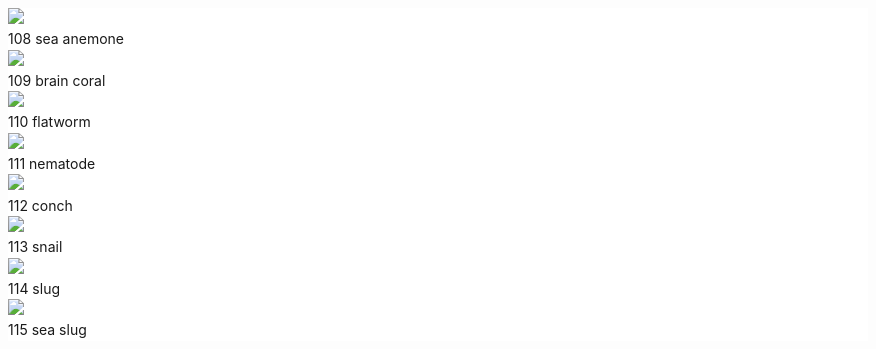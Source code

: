 </div>
        
</div>

<div class="row">


<div class="col-sm-3" id="108">
    <img src="/images/caffenet/class_108.jpg" /><br />
    108 sea anemone
</div>
        

<div class="col-sm-3" id="109">
    <img src="/images/caffenet/class_109.jpg" /><br />
    109 brain coral

</div>
        

<div class="col-sm-3" id="110">
    <img src="/images/caffenet/class_110.jpg" /><br />
    110 flatworm
</div>
        

<div class="col-sm-3" id="111">
    <img src="/images/caffenet/class_111.jpg" /><br />
    111 nematode
</div>
        
</div>

<div class="row">


<div class="col-sm-3" id="112">
    <img src="/images/caffenet/class_112.jpg" /><br />
    112 conch

</div>
        

<div class="col-sm-3" id="113">
    <img src="/images/caffenet/class_113.jpg" /><br />
    113 snail

</div>
        

<div class="col-sm-3" id="114">
    <img src="/images/caffenet/class_114.jpg" /><br />
    114 slug

</div>
        

<div class="col-sm-3" id="115">
    <img src="/images/caffenet/class_115.jpg" /><br />
    115 sea slug
</div>
        